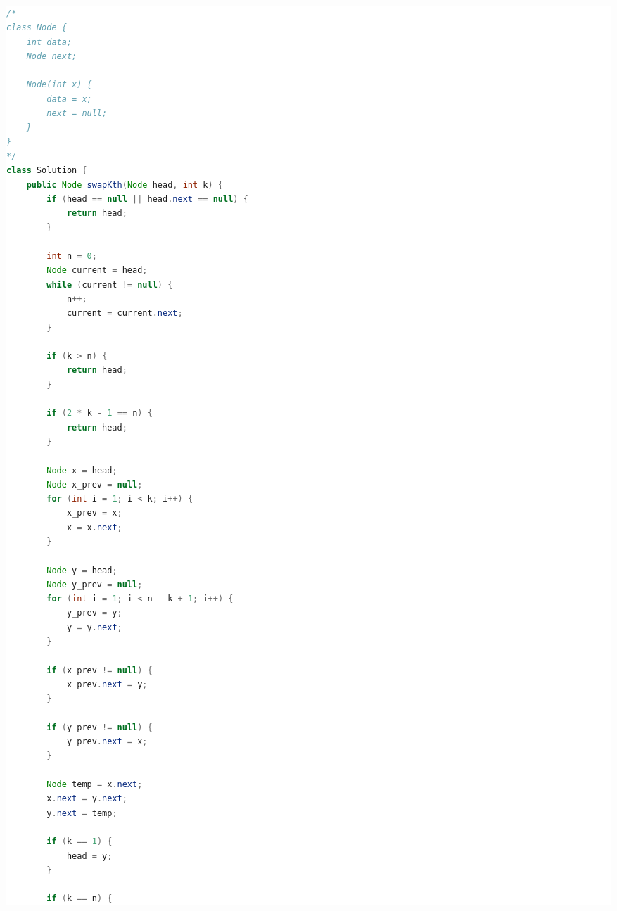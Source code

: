 ```java
/*
class Node {
    int data;
    Node next;

    Node(int x) {
        data = x;
        next = null;
    }
}
*/
class Solution {
    public Node swapKth(Node head, int k) {
        if (head == null || head.next == null) {
            return head;
        }

        int n = 0;
        Node current = head;
        while (current != null) {
            n++;
            current = current.next;
        }

        if (k > n) {
            return head;
        }

        if (2 * k - 1 == n) {
            return head;
        }

        Node x = head;
        Node x_prev = null;
        for (int i = 1; i < k; i++) {
            x_prev = x;
            x = x.next;
        }

        Node y = head;
        Node y_prev = null;
        for (int i = 1; i < n - k + 1; i++) {
            y_prev = y;
            y = y.next;
        }

        if (x_prev != null) {
            x_prev.next = y;
        }

        if (y_prev != null) {
            y_prev.next = x;
        }

        Node temp = x.next;
        x.next = y.next;
        y.next = temp;

        if (k == 1) {
            head = y;
        }

        if (k == n) {
```